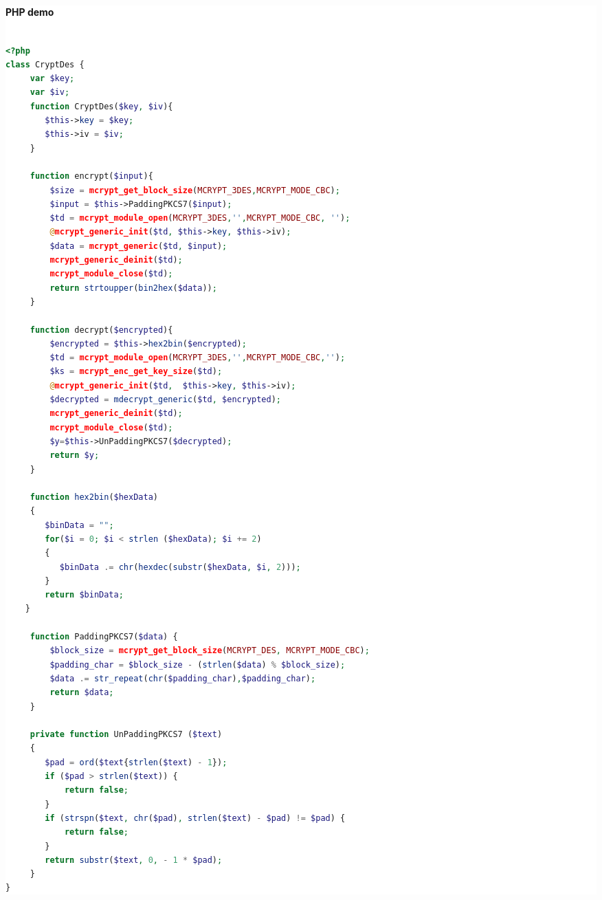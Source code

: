 **PHP demo**
```PHP

<?php
class CryptDes {
     var $key;
     var $iv;
     function CryptDes($key, $iv){
        $this->key = $key;
        $this->iv = $iv;
     }
                  
     function encrypt($input){
         $size = mcrypt_get_block_size(MCRYPT_3DES,MCRYPT_MODE_CBC);
         $input = $this->PaddingPKCS7($input);
         $td = mcrypt_module_open(MCRYPT_3DES,'',MCRYPT_MODE_CBC, '');        
         @mcrypt_generic_init($td, $this->key, $this->iv);
         $data = mcrypt_generic($td, $input);
         mcrypt_generic_deinit($td);
         mcrypt_module_close($td);
         return strtoupper(bin2hex($data));
     }
              
     function decrypt($encrypted){        
         $encrypted = $this->hex2bin($encrypted);       
         $td = mcrypt_module_open(MCRYPT_3DES,'',MCRYPT_MODE_CBC,'');         
         $ks = mcrypt_enc_get_key_size($td);
         @mcrypt_generic_init($td,  $this->key, $this->iv);
         $decrypted = mdecrypt_generic($td, $encrypted);
         mcrypt_generic_deinit($td);
         mcrypt_module_close($td);
         $y=$this->UnPaddingPKCS7($decrypted);
         return $y;
     }
              
     function hex2bin($hexData)
     {
        $binData = "";
        for($i = 0; $i < strlen ($hexData); $i += 2)
        {
           $binData .= chr(hexdec(substr($hexData, $i, 2)));
        }        
        return $binData;
    }
              
     function PaddingPKCS7($data) {
         $block_size = mcrypt_get_block_size(MCRYPT_DES, MCRYPT_MODE_CBC);
         $padding_char = $block_size - (strlen($data) % $block_size);
         $data .= str_repeat(chr($padding_char),$padding_char);
         return $data;
     }

     private function UnPaddingPKCS7 ($text)
     {
        $pad = ord($text{strlen($text) - 1});
        if ($pad > strlen($text)) {
            return false;
        }
        if (strspn($text, chr($pad), strlen($text) - $pad) != $pad) {
            return false;
        }
        return substr($text, 0, - 1 * $pad);
     }
}
```